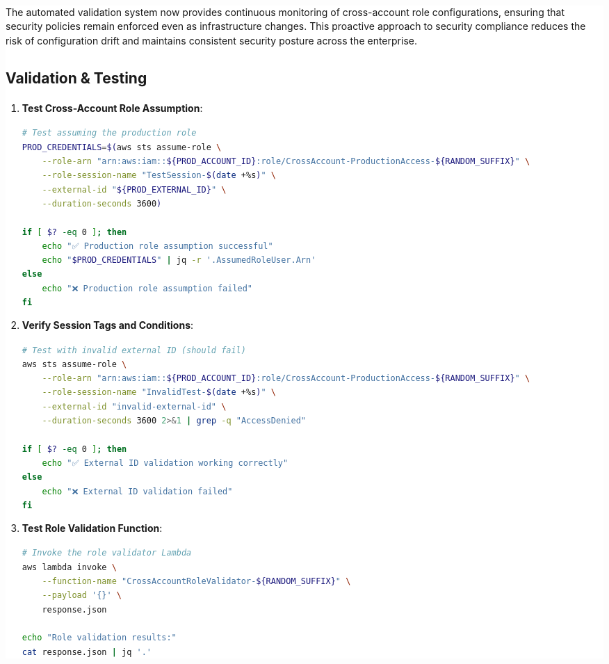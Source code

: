    The automated validation system now provides continuous monitoring of cross-account role configurations, ensuring that security policies remain enforced even as infrastructure changes. This proactive approach to security compliance reduces the risk of configuration drift and maintains consistent security posture across the enterprise.

## Validation & Testing

1. **Test Cross-Account Role Assumption**:

   ```bash
   # Test assuming the production role
   PROD_CREDENTIALS=$(aws sts assume-role \
       --role-arn "arn:aws:iam::${PROD_ACCOUNT_ID}:role/CrossAccount-ProductionAccess-${RANDOM_SUFFIX}" \
       --role-session-name "TestSession-$(date +%s)" \
       --external-id "${PROD_EXTERNAL_ID}" \
       --duration-seconds 3600)
   
   if [ $? -eq 0 ]; then
       echo "✅ Production role assumption successful"
       echo "$PROD_CREDENTIALS" | jq -r '.AssumedRoleUser.Arn'
   else
       echo "❌ Production role assumption failed"
   fi
   ```

2. **Verify Session Tags and Conditions**:

   ```bash
   # Test with invalid external ID (should fail)
   aws sts assume-role \
       --role-arn "arn:aws:iam::${PROD_ACCOUNT_ID}:role/CrossAccount-ProductionAccess-${RANDOM_SUFFIX}" \
       --role-session-name "InvalidTest-$(date +%s)" \
       --external-id "invalid-external-id" \
       --duration-seconds 3600 2>&1 | grep -q "AccessDenied"
   
   if [ $? -eq 0 ]; then
       echo "✅ External ID validation working correctly"
   else
       echo "❌ External ID validation failed"
   fi
   ```

3. **Test Role Validation Function**:

   ```bash
   # Invoke the role validator Lambda
   aws lambda invoke \
       --function-name "CrossAccountRoleValidator-${RANDOM_SUFFIX}" \
       --payload '{}' \
       response.json
   
   echo "Role validation results:"
   cat response.json | jq '.'
   ```
